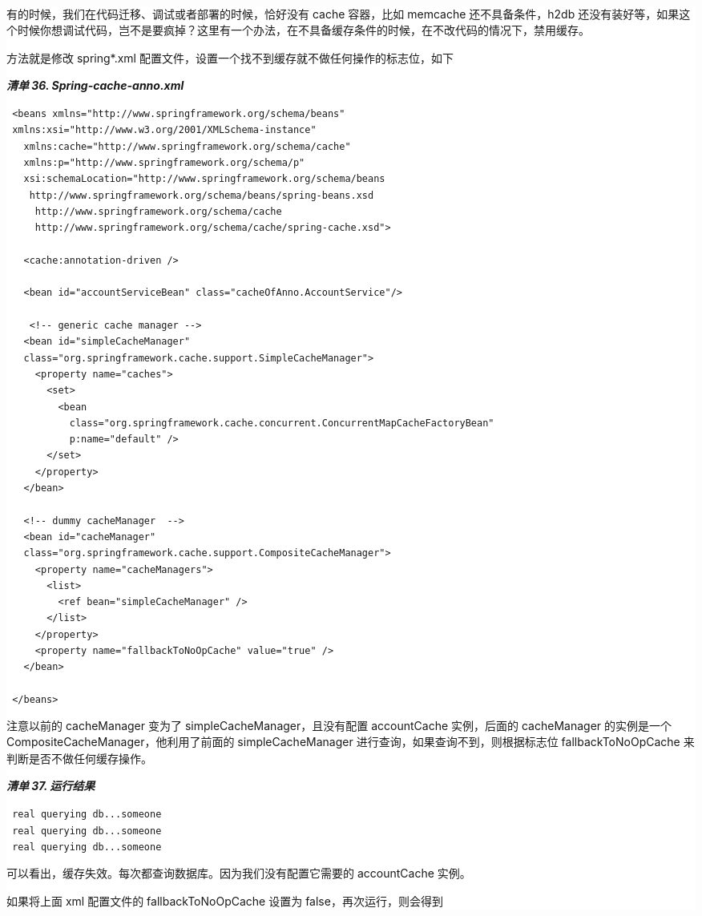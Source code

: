 有的时候，我们在代码迁移、调试或者部署的时候，恰好没有 cache 容器，比如 memcache 还不具备条件，h2db 还没有装好等，如果这个时候你想调试代码，岂不是要疯掉？这里有一个办法，在不具备缓存条件的时候，在不改代码的情况下，禁用缓存。

方法就是修改 spring\*.xml 配置文件，设置一个找不到缓存就不做任何操作的标志位，如下

***清单 36. Spring-cache-anno.xml***

     <beans xmlns="http://www.springframework.org/schema/beans" 
     xmlns:xsi="http://www.w3.org/2001/XMLSchema-instance"
       xmlns:cache="http://www.springframework.org/schema/cache"
       xmlns:p="http://www.springframework.org/schema/p"  
       xsi:schemaLocation="http://www.springframework.org/schema/beans
        http://www.springframework.org/schema/beans/spring-beans.xsd 
         http://www.springframework.org/schema/cache 
         http://www.springframework.org/schema/cache/spring-cache.xsd"> 
        
       <cache:annotation-driven /> 

       <bean id="accountServiceBean" class="cacheOfAnno.AccountService"/> 
     
        <!-- generic cache manager --> 
       <bean id="simpleCacheManager" 
       class="org.springframework.cache.support.SimpleCacheManager"> 
         <property name="caches"> 
           <set> 
             <bean 
               class="org.springframework.cache.concurrent.ConcurrentMapCacheFactoryBean"
               p:name="default" /> 
           </set> 
         </property> 
       </bean> 
      
       <!-- dummy cacheManager  --> 
       <bean id="cacheManager" 
       class="org.springframework.cache.support.CompositeCacheManager">
         <property name="cacheManagers"> 
           <list> 
             <ref bean="simpleCacheManager" /> 
           </list> 
         </property> 
         <property name="fallbackToNoOpCache" value="true" /> 
       </bean> 
      
     </beans> 

注意以前的 cacheManager 变为了 simpleCacheManager，且没有配置 accountCache 实例，后面的 cacheManager 的实例是一个CompositeCacheManager，他利用了前面的 simpleCacheManager 进行查询，如果查询不到，则根据标志位 fallbackToNoOpCache 来判断是否不做任何缓存操作。

***清单 37. 运行结果***

     real querying db...someone 
     real querying db...someone 
     real querying db...someone 

可以看出，缓存失效。每次都查询数据库。因为我们没有配置它需要的 accountCache 实例。

如果将上面 xml 配置文件的 fallbackToNoOpCache 设置为 false，再次运行，则会得到
